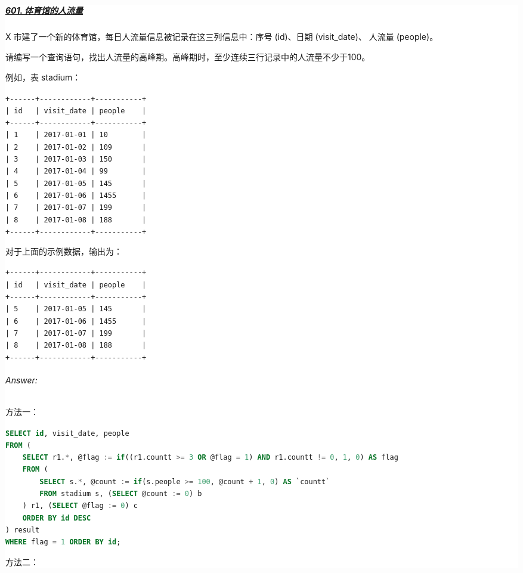 


##### [601. 体育馆的人流量](https://leetcode-cn.com/problems/human-traffic-of-stadium/)

X 市建了一个新的体育馆，每日人流量信息被记录在这三列信息中：序号 (id)、日期 (visit_date)、 人流量 (people)。

请编写一个查询语句，找出人流量的高峰期。高峰期时，至少连续三行记录中的人流量不少于100。

例如，表 stadium：

```
+------+------------+-----------+
| id   | visit_date | people    |
+------+------------+-----------+
| 1    | 2017-01-01 | 10        |
| 2    | 2017-01-02 | 109       |
| 3    | 2017-01-03 | 150       |
| 4    | 2017-01-04 | 99        |
| 5    | 2017-01-05 | 145       |
| 6    | 2017-01-06 | 1455      |
| 7    | 2017-01-07 | 199       |
| 8    | 2017-01-08 | 188       |
+------+------------+-----------+
```

对于上面的示例数据，输出为：

```
+------+------------+-----------+
| id   | visit_date | people    |
+------+------------+-----------+
| 5    | 2017-01-05 | 145       |
| 6    | 2017-01-06 | 1455      |
| 7    | 2017-01-07 | 199       |
| 8    | 2017-01-08 | 188       |
+------+------------+-----------+
```

###### Answer:

方法一：

```sql
SELECT id, visit_date, people
FROM (
	SELECT r1.*, @flag := if((r1.countt >= 3 OR @flag = 1) AND r1.countt != 0, 1, 0) AS flag
	FROM (
		SELECT s.*, @count := if(s.people >= 100, @count + 1, 0) AS `countt`
		FROM stadium s, (SELECT @count := 0) b
	) r1, (SELECT @flag := 0) c
	ORDER BY id DESC
) result
WHERE flag = 1 ORDER BY id;
```

方法二：
